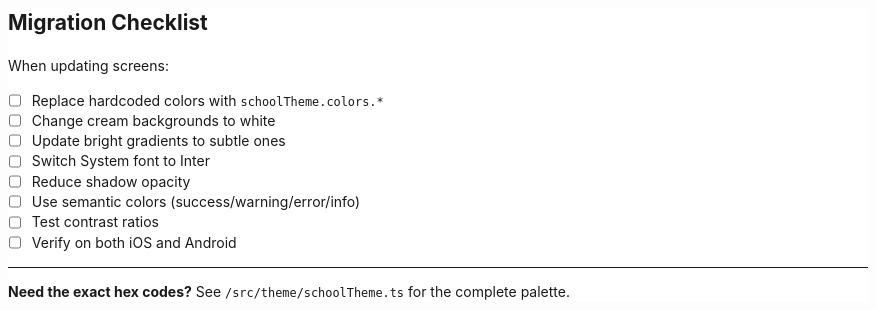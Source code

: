 
## Migration Checklist

When updating screens:
- [ ] Replace hardcoded colors with `schoolTheme.colors.*`
- [ ] Change cream backgrounds to white
- [ ] Update bright gradients to subtle ones
- [ ] Switch System font to Inter
- [ ] Reduce shadow opacity
- [ ] Use semantic colors (success/warning/error/info)
- [ ] Test contrast ratios
- [ ] Verify on both iOS and Android

---

**Need the exact hex codes?** See `/src/theme/schoolTheme.ts` for the complete palette.
